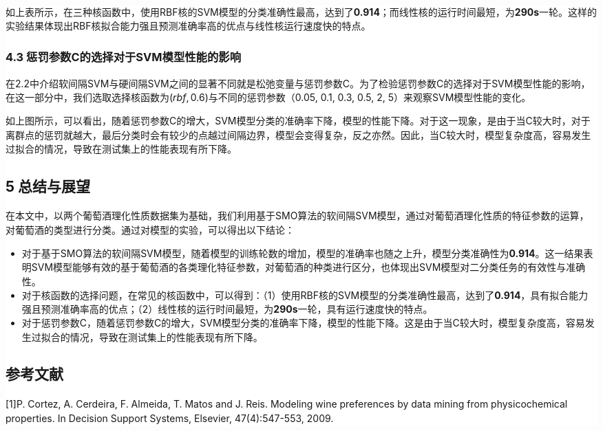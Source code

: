 ​        如上表所示，在三种核函数中，使用RBF核的SVM模型的分类准确性最高，达到了**0.914**；而线性核的运行时间最短，为**290s**一轮。这样的实验结果体现出RBF核拟合能力强且预测准确率高的优点与线性核运行速度快的特点。

### 4.3 惩罚参数C的选择对于SVM模型性能的影响

​        在2.2中介绍软间隔SVM与硬间隔SVM之间的显著不同就是松弛变量与惩罚参数C。为了检验惩罚参数C的选择对于SVM模型性能的影响，在这一部分中，我们选取选择核函数为$(rbf, 0.6)$与不同的惩罚参数（0.05, 0.1, 0.3, 0.5, 2, 5）来观察SVM模型性能的变化。

​        如上图所示，可以看出，随着惩罚参数C的增大，SVM模型分类的准确率下降，模型的性能下降。对于这一现象，是由于当C较大时，对于离群点的惩罚就越大，最后分类时会有较少的点越过间隔边界，模型会变得复杂，反之亦然。因此，当C较大时，模型复杂度高，容易发生过拟合的情况，导致在测试集上的性能表现有所下降。

## 5 总结与展望

​        在本文中，以两个葡萄酒理化性质数据集为基础，我们利用基于SMO算法的软间隔SVM模型，通过对葡萄酒理化性质的特征参数的运算，对葡萄酒的类型进行分类。通过对模型的实验，可以得出以下结论：

- 对于基于SMO算法的软间隔SVM模型，随着模型的训练轮数的增加，模型的准确率也随之上升，模型分类准确性为**0.914**。这一结果表明SVM模型能够有效的基于葡萄酒的各类理化特征参数，对葡萄酒的种类进行区分，也体现出SVM模型对二分类任务的有效性与准确性。
- 对于核函数的选择问题，在常见的核函数中，可以得到：（1）使用RBF核的SVM模型的分类准确性最高，达到了**0.914**，具有拟合能力强且预测准确率高的优点；（2）线性核的运行时间最短，为**290s**一轮，具有运行速度快的特点。
- 对于惩罚参数C，随着惩罚参数C的增大，SVM模型分类的准确率下降，模型的性能下降。这是由于当C较大时，模型复杂度高，容易发生过拟合的情况，导致在测试集上的性能表现有所下降。

## 参考文献

[1]P. Cortez, A. Cerdeira, F. Almeida, T. Matos and J. Reis.
Modeling wine preferences by data mining from physicochemical properties. In Decision Support Systems, Elsevier, 47(4):547-553, 2009.

